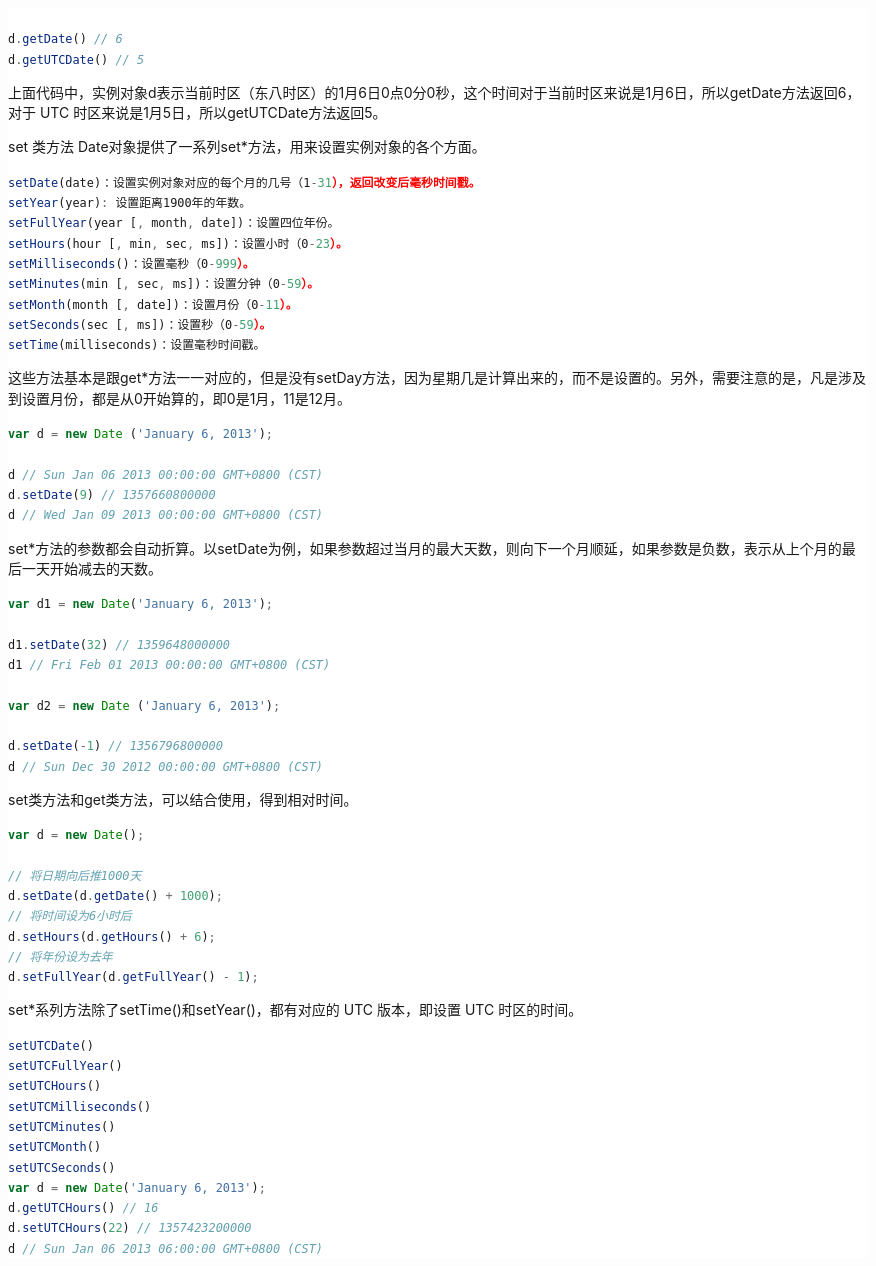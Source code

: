```js

d.getDate() // 6
d.getUTCDate() // 5
```
上面代码中，实例对象d表示当前时区（东八时区）的1月6日0点0分0秒，这个时间对于当前时区来说是1月6日，所以getDate方法返回6，对于 UTC 时区来说是1月5日，所以getUTCDate方法返回5。

set 类方法
Date对象提供了一系列set*方法，用来设置实例对象的各个方面。
```js
setDate(date)：设置实例对象对应的每个月的几号（1-31），返回改变后毫秒时间戳。
setYear(year): 设置距离1900年的年数。
setFullYear(year [, month, date])：设置四位年份。
setHours(hour [, min, sec, ms])：设置小时（0-23）。
setMilliseconds()：设置毫秒（0-999）。
setMinutes(min [, sec, ms])：设置分钟（0-59）。
setMonth(month [, date])：设置月份（0-11）。
setSeconds(sec [, ms])：设置秒（0-59）。
setTime(milliseconds)：设置毫秒时间戳。
```
这些方法基本是跟get*方法一一对应的，但是没有setDay方法，因为星期几是计算出来的，而不是设置的。另外，需要注意的是，凡是涉及到设置月份，都是从0开始算的，即0是1月，11是12月。
```js
var d = new Date ('January 6, 2013');

d // Sun Jan 06 2013 00:00:00 GMT+0800 (CST)
d.setDate(9) // 1357660800000
d // Wed Jan 09 2013 00:00:00 GMT+0800 (CST)
```
set*方法的参数都会自动折算。以setDate为例，如果参数超过当月的最大天数，则向下一个月顺延，如果参数是负数，表示从上个月的最后一天开始减去的天数。
```js
var d1 = new Date('January 6, 2013');

d1.setDate(32) // 1359648000000
d1 // Fri Feb 01 2013 00:00:00 GMT+0800 (CST)

var d2 = new Date ('January 6, 2013');

d.setDate(-1) // 1356796800000
d // Sun Dec 30 2012 00:00:00 GMT+0800 (CST)
```
set类方法和get类方法，可以结合使用，得到相对时间。
```js
var d = new Date();

// 将日期向后推1000天
d.setDate(d.getDate() + 1000);
// 将时间设为6小时后
d.setHours(d.getHours() + 6);
// 将年份设为去年
d.setFullYear(d.getFullYear() - 1);
```
set*系列方法除了setTime()和setYear()，都有对应的 UTC 版本，即设置 UTC 时区的时间。
```js
setUTCDate()
setUTCFullYear()
setUTCHours()
setUTCMilliseconds()
setUTCMinutes()
setUTCMonth()
setUTCSeconds()
var d = new Date('January 6, 2013');
d.getUTCHours() // 16
d.setUTCHours(22) // 1357423200000
d // Sun Jan 06 2013 06:00:00 GMT+0800 (CST)
```